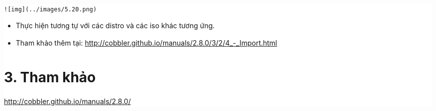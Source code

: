 	![img](../images/5.20.png)

- Thực hiện tương tự với các distro và các iso khác tương ứng.

- Tham khảo thêm tại: http://cobbler.github.io/manuals/2.8.0/3/2/4_-_Import.html

<a name = '3'></a>
# 3. Tham khảo
http://cobbler.github.io/manuals/2.8.0/